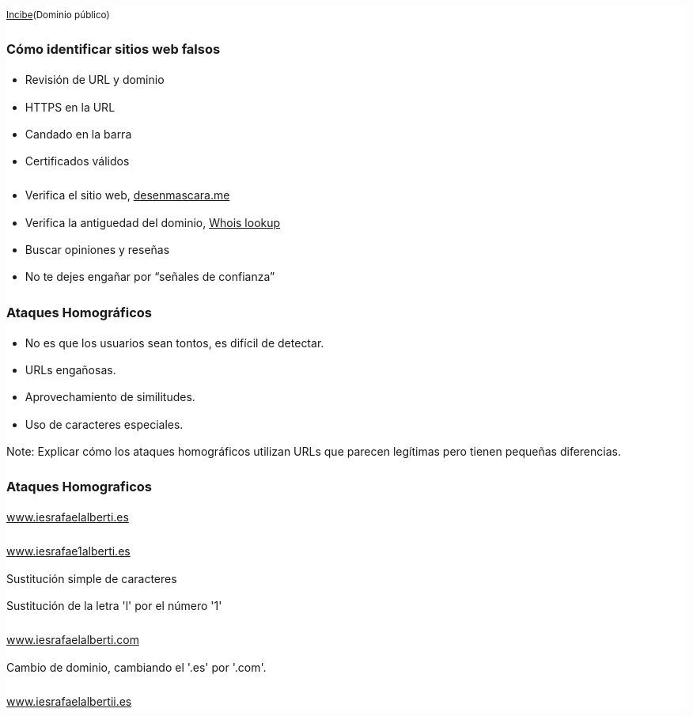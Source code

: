 <small>[Incibe](https://www.incibe.es/ciudadania/formacion/infografias/lo-que-han-pedido-los-ciberdelincuentes-los-reyes-magos)(Dominio público)</small>


### Cómo identificar sitios web falsos

* Revisión de URL y dominio

* HTTPS en la URL

* Candado en la barra

* Certificados válidos


###

* Verifica el sitio web, [desenmascara.me](https://desenmascara.me/)

* Verifica la antiguedad del dominio, [Whois lookup](https://whois.domaintools.com/)

* Buscar opiniones y reseñas

* No te dejes engañar por “señales de confianza”


### Ataques Homográficos

- No es que los usuarios sean tontos, es difícil de detectar.

- URLs engañosas.

- Aprovechamiento de similitudes.

- Uso de caracteres especiales.

Note: Explicar cómo los ataques homográficos utilizan URLs que parecen legítimas pero tienen pequeñas diferencias.


### Ataques Homograficos

www.iesrafaelalberti.es


### 

www.iesrafae1alberti.es

Sustitución simple de caracteres

Sustitución de la letra 'l' por el número '1'


### 

www.iesrafaelalberti.com 

Cambio de dominio, cambiando el '.es' por '.com'.


### 

www.iesrafaelalbertii.es
